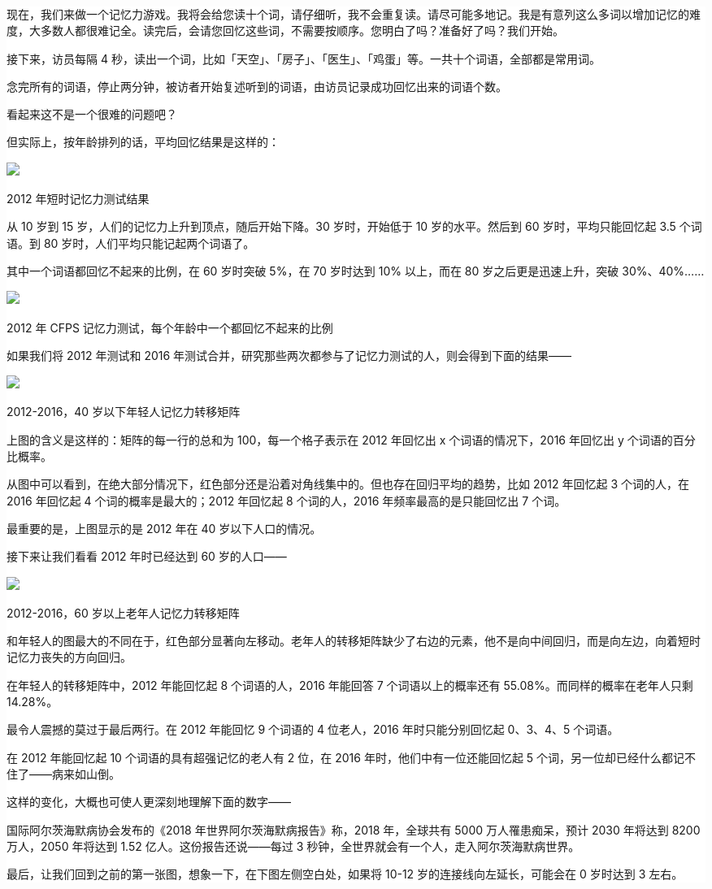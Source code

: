 现在，我们来做一个记忆力游戏。我将会给您读十个词，请仔细听，我不会重复读。请尽可能多地记。我是有意列这么多词以增加记忆的难度，大多数人都很难记全。读完后，会请您回忆这些词，不需要按顺序。您明白了吗？准备好了吗？我们开始。

接下来，访员每隔 4 秒，读出一个词，比如「天空」、「房子」、「医生」、「鸡蛋」等。一共十个词语，全部都是常用词。

念完所有的词语，停止两分钟，被访者开始复述听到的词语，由访员记录成功回忆出来的词语个数。

看起来这不是一个很难的问题吧？

但实际上，按年龄排列的话，平均回忆结果是这样的：



![](https://images.weserv.nl/?url=https%3A//pic2.zhimg.com/v2-5ff887df1e98bde78a68236de1122880_r.jpg%3Fsource%3D1940ef5c)

2012 年短时记忆力测试结果

从 10 岁到 15 岁，人们的记忆力上升到顶点，随后开始下降。30 岁时，开始低于 10 岁的水平。然后到 60 岁时，平均只能回忆起 3.5 个词语。到 80 岁时，人们平均只能记起两个词语了。

其中一个词语都回忆不起来的比例，在 60 岁时突破 5%，在 70 岁时达到 10% 以上，而在 80 岁之后更是迅速上升，突破 30%、40%……



![](https://images.weserv.nl/?url=https%3A//pic3.zhimg.com/v2-081ab9c69c1c10596e4306d43c08b343_r.jpg%3Fsource%3D1940ef5c)

2012 年 CFPS 记忆力测试，每个年龄中一个都回忆不起来的比例

如果我们将 2012 年测试和 2016 年测试合并，研究那些两次都参与了记忆力测试的人，则会得到下面的结果——



![](https://images.weserv.nl/?url=https%3A//pic4.zhimg.com/v2-0ecc68f8ae11080e74871c8531b8e3bc_r.jpg%3Fsource%3D1940ef5c)

2012-2016，40 岁以下年轻人记忆力转移矩阵

上图的含义是这样的：矩阵的每一行的总和为 100，每一个格子表示在 2012 年回忆出 x 个词语的情况下，2016 年回忆出 y 个词语的百分比概率。

从图中可以看到，在绝大部分情况下，红色部分还是沿着对角线集中的。但也存在回归平均的趋势，比如 2012 年回忆起 3 个词的人，在 2016 年回忆起 4 个词的概率是最大的；2012 年回忆起 8 个词的人，2016 年频率最高的是只能回忆出 7 个词。

最重要的是，上图显示的是 2012 年在 40 岁以下人口的情况。

接下来让我们看看 2012 年时已经达到 60 岁的人口——



![](https://images.weserv.nl/?url=https%3A//pic2.zhimg.com/v2-d5ec54d117d30c32a18d20bf952df098_r.jpg%3Fsource%3D1940ef5c)

2012-2016，60 岁以上老年人记忆力转移矩阵

和年轻人的图最大的不同在于，红色部分显著向左移动。老年人的转移矩阵缺少了右边的元素，他不是向中间回归，而是向左边，向着短时记忆力丧失的方向回归。

在年轻人的转移矩阵中，2012 年能回忆起 8 个词语的人，2016 年能回答 7 个词语以上的概率还有 55.08%。而同样的概率在老年人只剩 14.28%。

最令人震撼的莫过于最后两行。在 2012 年能回忆 9 个词语的 4 位老人，2016 年时只能分别回忆起 0、3、4、5 个词语。

在 2012 年能回忆起 10 个词语的具有超强记忆的老人有 2 位，在 2016 年时，他们中有一位还能回忆起 5 个词，另一位却已经什么都记不住了——病来如山倒。

这样的变化，大概也可使人更深刻地理解下面的数字——

国际阿尔茨海默病协会发布的《2018 年世界阿尔茨海默病报告》称，2018 年，全球共有 5000 万人罹患痴呆，预计 2030 年将达到 8200 万人，2050 年将达到 1.52 亿人。这份报告还说——每过 3 秒钟，全世界就会有一个人，走入阿尔茨海默病世界。

最后，让我们回到之前的第一张图，想象一下，在下图左侧空白处，如果将 10-12 岁的连接线向左延长，可能会在 0 岁时达到 3 左右。
